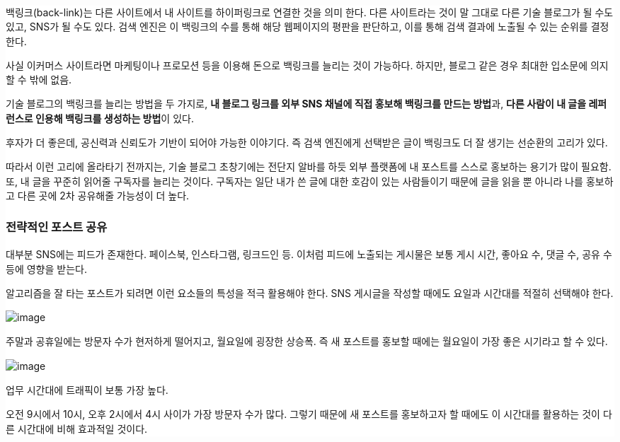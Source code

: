 백링크(back-link)는 다른 사이트에서 내 사이트를 하이퍼링크로 연결한 것을 의미 한다. 다른 사이트라는 것이 말 그대로 다른 기술 블로그가 될 수도 있고, SNS가 될 수도 있다. 검색 엔진은 이 백링크의 수를 통해 해당 웹페이지의 평판을 판단하고, 이를 통해 검색 결과에 노출될 수 있는 순위를 결정한다.

사실 이커머스 사이트라면 마케팅이나 프로모션 등을 이용해 돈으로 백링크를 늘리는 것이 가능하다. 하지만, 블로그 같은 경우 최대한 입소문에 의지할 수 밖에 없음.

기술 블로그의 백링크를 늘리는 방법을 두 가지로, **내 블로그 링크를 외부 SNS 채널에 직접 홍보해 백링크를 만드는 방법**과, **다른 사람이 내 글을 레퍼런스로 인용해 백링크를 생성하는 방법**이 있다.

후자가 더 좋은데, 공신력과 신뢰도가 기반이 되어야 가능한 이야기다. 즉 검색 엔진에게 선택받은 글이 백링크도 더 잘 생기는 선순환의 고리가 있다.

따라서 이런 고리에 올라타기 전까지는, 기술 블로그 초창기에는 전단지 알바를 하듯 외부 플랫폼에 내 포스트를 스스로 홍보하는 용기가 많이 필요함. 또, 내 글을 꾸준히 읽어줄 구독자를 늘리는 것이다. 구독자는 일단 내가 쓴 글에 대한 호감이 있는 사람들이기 때문에 글을 읽을 뿐 아니라 나를 홍보하고 다른 곳에 2차 공유해줄 가능성이 더 높다.

### 전략적인 포스트 공유

대부분 SNS에는 피드가 존재한다. 페이스북, 인스타그램, 링크드인 등. 이처럼 피드에 노출되는 게시물은 보통 게시 시간, 좋아요 수, 댓글 수, 공유 수 등에 영향을 받는다. 

알고리즘을 잘 타는 포스트가 되려면 이런 요소들의 특성을 적극 활용해야 한다. SNS 게시글을 작성할 때에도 요일과 시간대를 적절히 선택해야 한다.

![image](https://github.com/pozafly/TIL/assets/59427983/c4f77e29-1f60-4922-83eb-72c971bfa3df)

주말과 공휴일에는 방문자 수가 현저하게 떨어지고, 월요일에 굉장한 상승폭. 즉 새 포스트를 홍보할 때에는 월요일이 가장 좋은 시기라고 할 수 있다.

![image](https://github.com/pozafly/TIL/assets/59427983/1fc295ab-0adb-4f4a-b6f2-18fac27b72ab)

업무 시간대에 트래픽이 보통 가장 높다.

오전 9시에서 10시, 오후 2시에서 4시 사이가 가장 방문자 수가 많다. 그렇기 때문에 새 포스트를 홍보하고자 할 때에도 이 시간대를 활용하는 것이 다른 시간대에 비해 효과적일 것이다.

